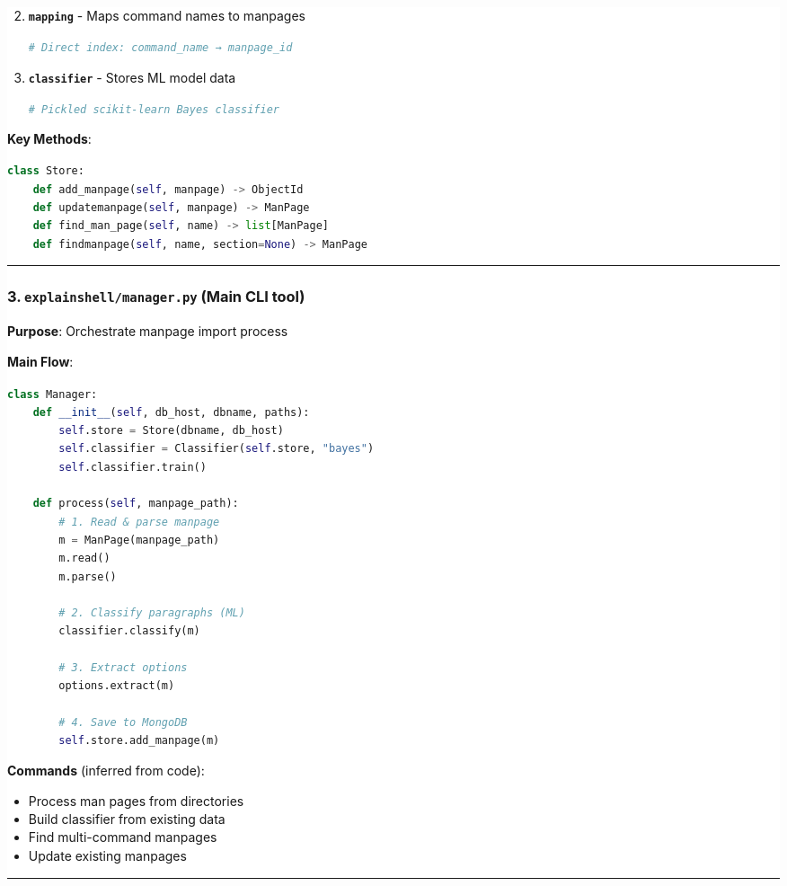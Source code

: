 2. **`mapping`** - Maps command names to manpages
   ```python
   # Direct index: command_name → manpage_id
   ```

3. **`classifier`** - Stores ML model data
   ```python
   # Pickled scikit-learn Bayes classifier
   ```

**Key Methods**:

```python
class Store:
    def add_manpage(self, manpage) -> ObjectId
    def updatemanpage(self, manpage) -> ManPage
    def find_man_page(self, name) -> list[ManPage]
    def findmanpage(self, name, section=None) -> ManPage
```

---

### 3. `explainshell/manager.py` (Main CLI tool)

**Purpose**: Orchestrate manpage import process

**Main Flow**:

```python
class Manager:
    def __init__(self, db_host, dbname, paths):
        self.store = Store(dbname, db_host)
        self.classifier = Classifier(self.store, "bayes")
        self.classifier.train()
        
    def process(self, manpage_path):
        # 1. Read & parse manpage
        m = ManPage(manpage_path)
        m.read()
        m.parse()
        
        # 2. Classify paragraphs (ML)
        classifier.classify(m)
        
        # 3. Extract options
        options.extract(m)
        
        # 4. Save to MongoDB
        self.store.add_manpage(m)
```

**Commands** (inferred from code):
- Process man pages from directories
- Build classifier from existing data
- Find multi-command manpages
- Update existing manpages

---